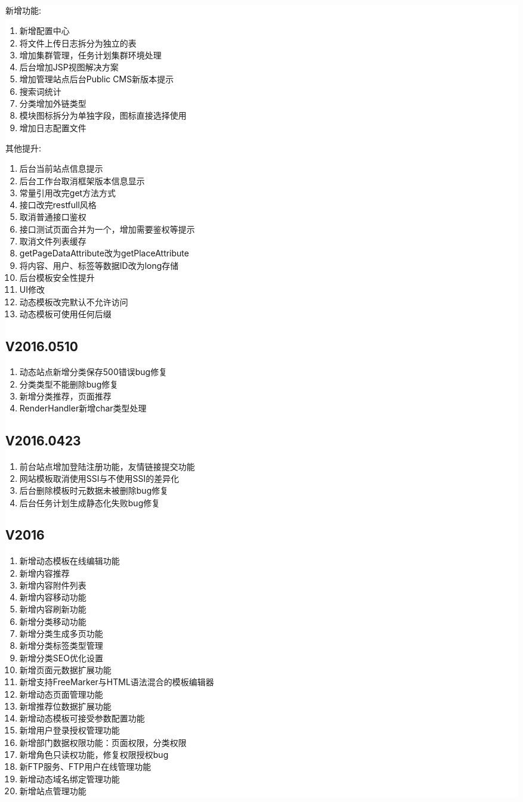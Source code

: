 新增功能:

1. 新增配置中心
1. 将文件上传日志拆分为独立的表
1. 增加集群管理，任务计划集群环境处理
1. 后台增加JSP视图解决方案
1. 增加管理站点后台Public CMS新版本提示
1. 搜索词统计
1. 分类增加外链类型
1. 模块图标拆分为单独字段，图标直接选择使用
1. 增加日志配置文件

其他提升:

1. 后台当前站点信息提示
1. 后台工作台取消框架版本信息显示
1. 常量引用改完get方法方式
1. 接口改完restfull风格
1. 取消普通接口鉴权
1. 接口测试页面合并为一个，增加需要鉴权等提示
1. 取消文件列表缓存
1. getPageDataAttribute改为getPlaceAttribute
1. 将内容、用户、标签等数据ID改为long存储
1. 后台模板安全性提升
1. UI修改
1. 动态模板改完默认不允许访问
1. 动态模板可使用任何后缀

## V2016.0510

1. 动态站点新增分类保存500错误bug修复
1. 分类类型不能删除bug修复
1. 新增分类推荐，页面推荐
1. RenderHandler新增char类型处理

## V2016.0423

1. 前台站点增加登陆注册功能，友情链接提交功能
1. 网站模板取消使用SSI与不使用SSI的差异化
1. 后台删除模板时元数据未被删除bug修复
1. 后台任务计划生成静态化失败bug修复

## V2016

1. 新增动态模板在线编辑功能
1. 新增内容推荐
1. 新增内容附件列表
1. 新增内容移动功能
1. 新增内容刷新功能
1. 新增分类移动功能
1. 新增分类生成多页功能
1. 新增分类标签类型管理
1. 新增分类SEO优化设置
1. 新增页面元数据扩展功能
1. 新增支持FreeMarker与HTML语法混合的模板编辑器
1. 新增动态页面管理功能
1. 新增推荐位数据扩展功能
1. 新增动态模板可接受参数配置功能
1. 新增用户登录授权管理功能
1. 新增部门数据权限功能：页面权限，分类权限
1. 新增角色只读权功能，修复权限授权bug
1. 新FTP服务、FTP用户在线管理功能
1. 新增动态域名绑定管理功能
1. 新增站点管理功能